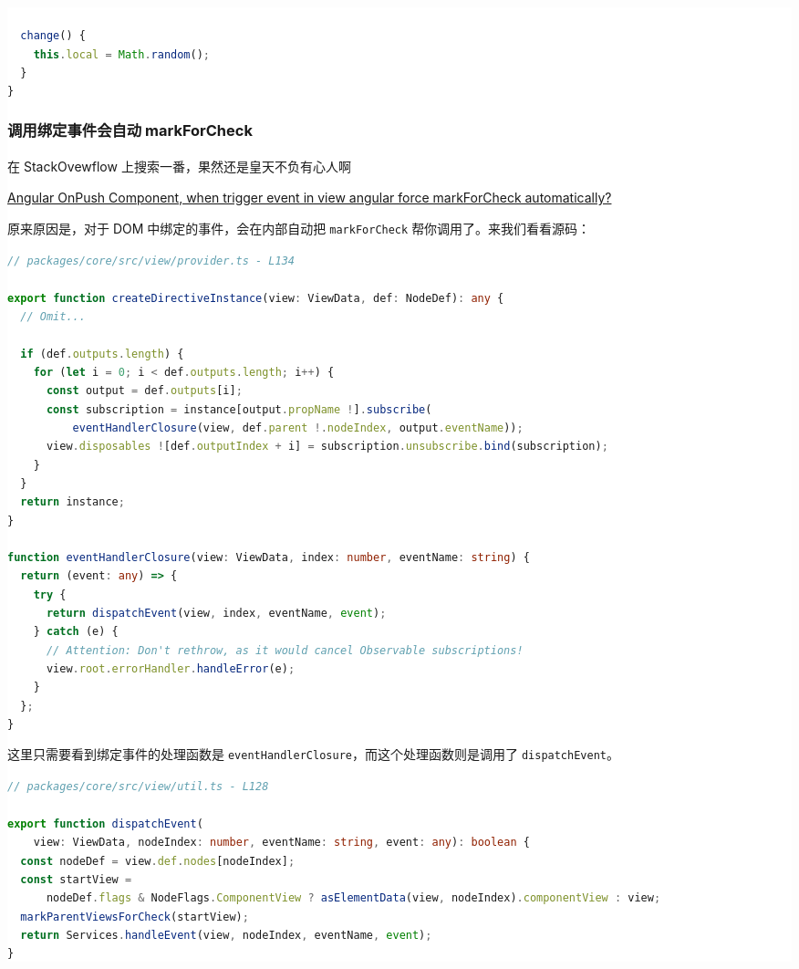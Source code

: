 ```typescript
  
  change() {
    this.local = Math.random();
  }
}
```

### 调用绑定事件会自动 markForCheck

在 StackOvewflow 上搜索一番，果然还是皇天不负有心人啊

[Angular OnPush Component, when trigger event in view angular force markForCheck automatically?](https://stackoverflow.com/questions/45287556/angular-onpush-component-when-trigger-event-in-view-angular-force-markforcheck)

原来原因是，对于 DOM 中绑定的事件，会在内部自动把 `markForCheck` 帮你调用了。来我们看看源码：

```typescript
// packages/core/src/view/provider.ts - L134

export function createDirectiveInstance(view: ViewData, def: NodeDef): any {
  // Omit...
  
  if (def.outputs.length) {
    for (let i = 0; i < def.outputs.length; i++) {
      const output = def.outputs[i];
      const subscription = instance[output.propName !].subscribe(
          eventHandlerClosure(view, def.parent !.nodeIndex, output.eventName));
      view.disposables ![def.outputIndex + i] = subscription.unsubscribe.bind(subscription);
    }
  }
  return instance;
}

function eventHandlerClosure(view: ViewData, index: number, eventName: string) {
  return (event: any) => {
    try {
      return dispatchEvent(view, index, eventName, event);
    } catch (e) {
      // Attention: Don't rethrow, as it would cancel Observable subscriptions!
      view.root.errorHandler.handleError(e);
    }
  };
}
```

这里只需要看到绑定事件的处理函数是 `eventHandlerClosure`，而这个处理函数则是调用了 `dispatchEvent`。

```typescript
// packages/core/src/view/util.ts - L128

export function dispatchEvent(
    view: ViewData, nodeIndex: number, eventName: string, event: any): boolean {
  const nodeDef = view.def.nodes[nodeIndex];
  const startView =
      nodeDef.flags & NodeFlags.ComponentView ? asElementData(view, nodeIndex).componentView : view;
  markParentViewsForCheck(startView);
  return Services.handleEvent(view, nodeIndex, eventName, event);
}
```
